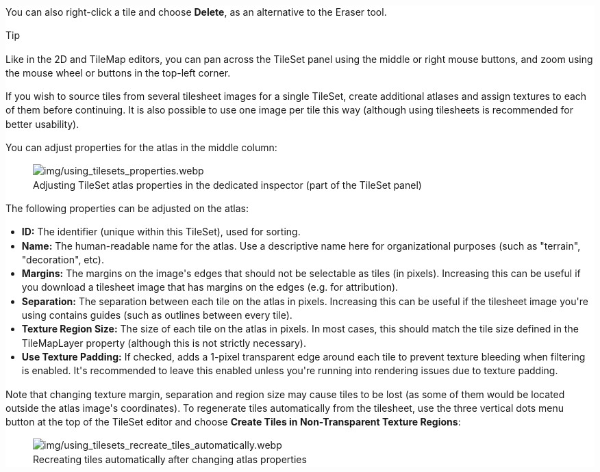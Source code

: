 You can also right-click a tile and choose **Delete**, as an alternative
to the Eraser tool.

Tip

Like in the 2D and TileMap editors, you can pan across the TileSet panel
using the middle or right mouse buttons, and zoom using the mouse wheel
or buttons in the top-left corner.

If you wish to source tiles from several tilesheet images for a single
TileSet, create additional atlases and assign textures to each of them
before continuing. It is also possible to use one image per tile this
way (although using tilesheets is recommended for better usability).

You can adjust properties for the atlas in the middle column:

<figure class="align-center">
<img src="img/using_tilesets_properties.webp"
alt="img/using_tilesets_properties.webp" />
<figcaption>Adjusting TileSet atlas properties in the dedicated
inspector (part of the TileSet panel)</figcaption>
</figure>

The following properties can be adjusted on the atlas:

-   **ID:** The identifier (unique within this TileSet), used for
    sorting.
-   **Name:** The human-readable name for the atlas. Use a descriptive
    name here for organizational purposes (such as "terrain",
    "decoration", etc).
-   **Margins:** The margins on the image's edges that should not be
    selectable as tiles (in pixels). Increasing this can be useful if
    you download a tilesheet image that has margins on the edges (e.g.
    for attribution).
-   **Separation:** The separation between each tile on the atlas in
    pixels. Increasing this can be useful if the tilesheet image you're
    using contains guides (such as outlines between every tile).
-   **Texture Region Size:** The size of each tile on the atlas in
    pixels. In most cases, this should match the tile size defined in
    the TileMapLayer property (although this is not strictly necessary).
-   **Use Texture Padding:** If checked, adds a 1-pixel transparent edge
    around each tile to prevent texture bleeding when filtering is
    enabled. It's recommended to leave this enabled unless you're
    running into rendering issues due to texture padding.

Note that changing texture margin, separation and region size may cause
tiles to be lost (as some of them would be located outside the atlas
image's coordinates). To regenerate tiles automatically from the
tilesheet, use the three vertical dots menu button at the top of the
TileSet editor and choose **Create Tiles in Non-Transparent Texture
Regions**:

<figure class="align-center">
<img src="img/using_tilesets_recreate_tiles_automatically.webp"
alt="img/using_tilesets_recreate_tiles_automatically.webp" />
<figcaption>Recreating tiles automatically after changing atlas
properties</figcaption>
</figure>
